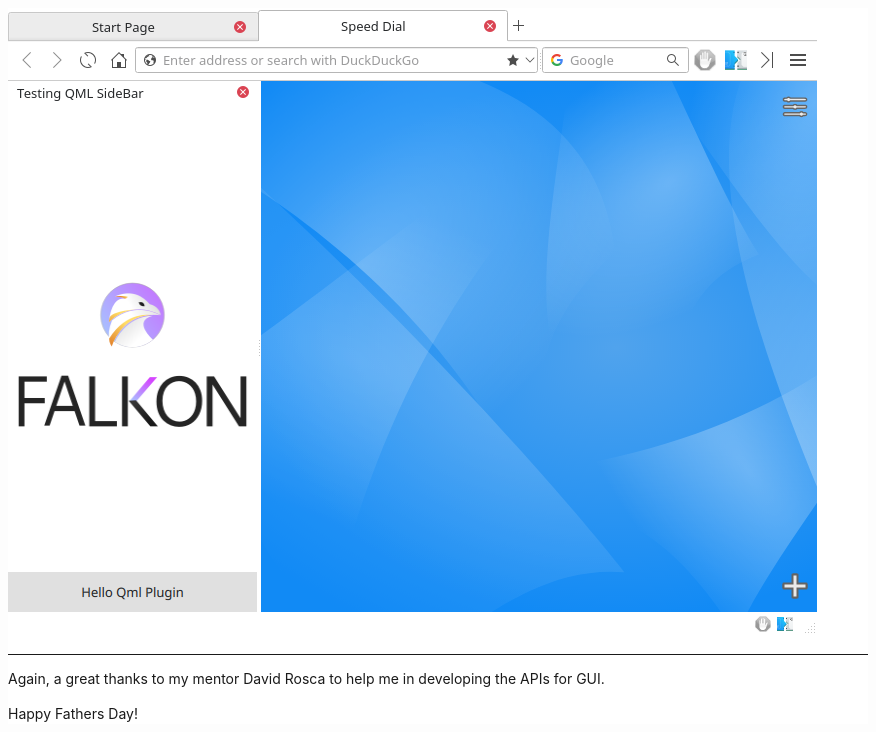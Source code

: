 ![SideBar](/images/sidebar.png)

<hr/>
Again, a great thanks to my mentor David Rosca to help me in developing the APIs for GUI.

Happy Fathers Day!
